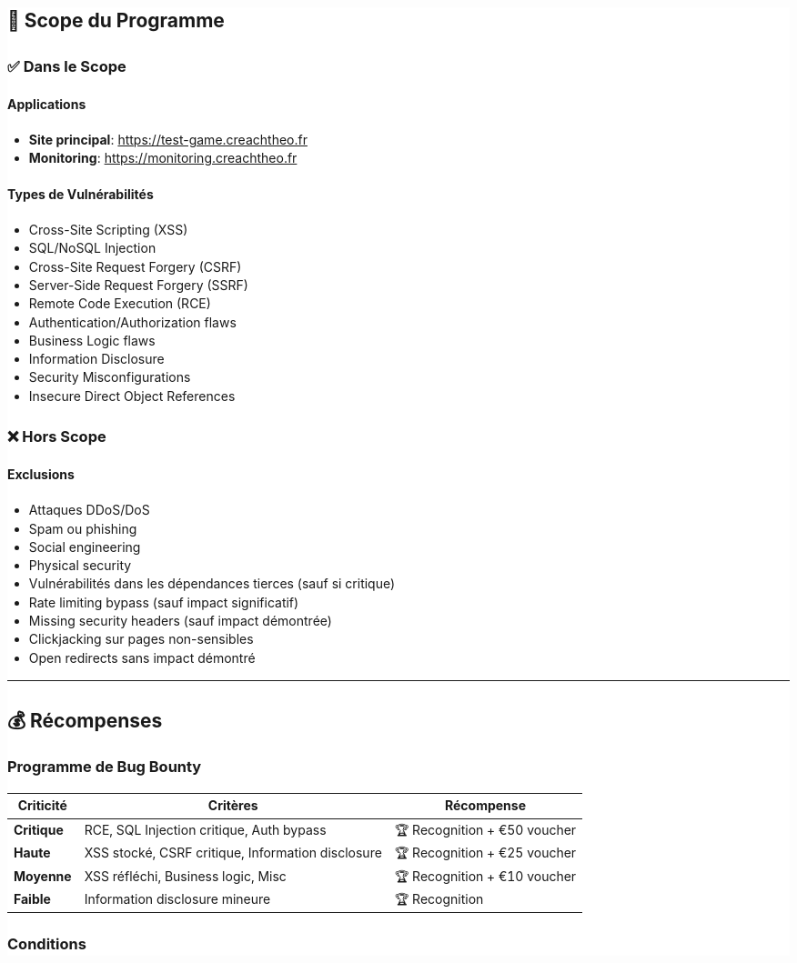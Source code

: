 
## 🎯 Scope du Programme

### ✅ Dans le Scope

#### Applications
- **Site principal**: https://test-game.creachtheo.fr
- **Monitoring**: https://monitoring.creachtheo.fr

#### Types de Vulnérabilités
- Cross-Site Scripting (XSS)
- SQL/NoSQL Injection
- Cross-Site Request Forgery (CSRF)
- Server-Side Request Forgery (SSRF)
- Remote Code Execution (RCE)
- Authentication/Authorization flaws
- Business Logic flaws
- Information Disclosure
- Security Misconfigurations
- Insecure Direct Object References

### ❌ Hors Scope

#### Exclusions
- Attaques DDoS/DoS
- Spam ou phishing
- Social engineering
- Physical security
- Vulnérabilités dans les dépendances tierces (sauf si critique)
- Rate limiting bypass (sauf impact significatif)
- Missing security headers (sauf impact démontrée)
- Clickjacking sur pages non-sensibles
- Open redirects sans impact démontré

---

## 💰 Récompenses

### Programme de Bug Bounty

| Criticité | Critères | Récompense |
|-----------|----------|------------|
| **Critique** | RCE, SQL Injection critique, Auth bypass | 🏆 Recognition + €50 voucher |
| **Haute** | XSS stocké, CSRF critique, Information disclosure | 🏆 Recognition + €25 voucher |
| **Moyenne** | XSS réfléchi, Business logic, Misc | 🏆 Recognition + €10 voucher |
| **Faible** | Information disclosure mineure | 🏆 Recognition |

### Conditions

